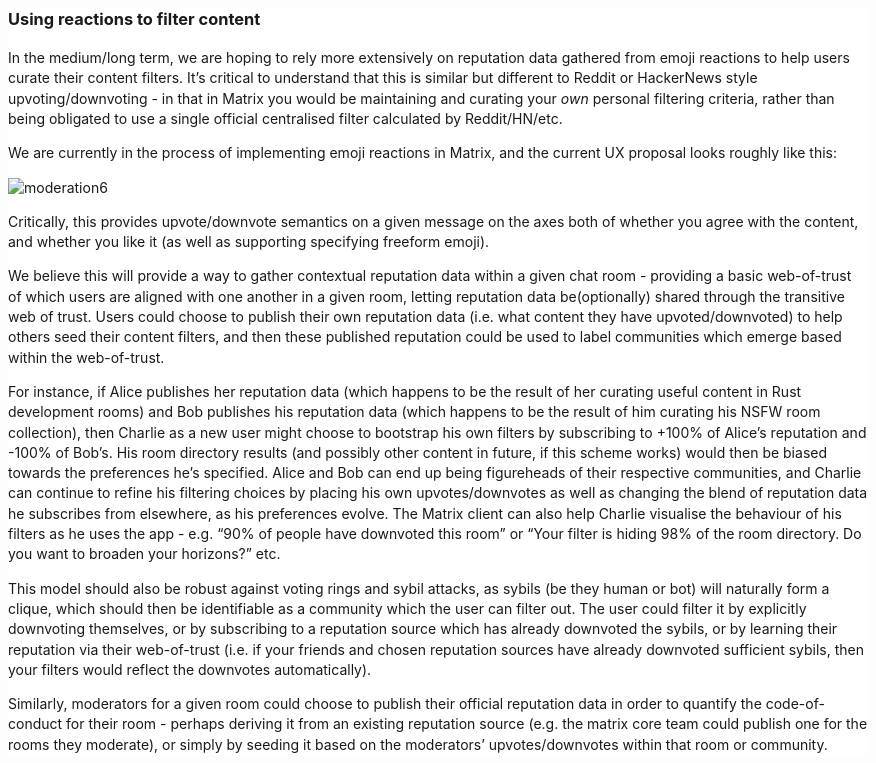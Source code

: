 ### Using reactions to filter content

In the medium/long term, we are hoping to rely more extensively on reputation
data gathered from emoji reactions to help users curate their content filters.
It’s critical to understand that this is similar but different to Reddit or
HackerNews style upvoting/downvoting - in that in Matrix you would be
maintaining and curating your _own_ personal filtering criteria, rather than
being obligated to use a single official centralised filter calculated by
Reddit/HN/etc.

We are currently in the process of implementing emoji reactions in Matrix, and
the current UX proposal looks roughly like this:

![moderation6](/docs/legacy/moderation6.png)

Critically, this provides upvote/downvote semantics on a given message on the
axes both of whether you agree with the content, and whether you like it
(as well as supporting specifying freeform emoji).

We believe this will provide a way to gather contextual reputation data within a
given chat room - providing a basic web-of-trust of which users are aligned
with one another in a given room, letting reputation data be(optionally) shared
through the transitive web of trust.  Users could choose to publish their own
reputation data (i.e. what content they have upvoted/downvoted) to help others
seed their content filters, and then these published reputation could be used
to label communities which emerge based within the web-of-trust.

For instance, if Alice publishes her reputation data (which happens to be the
result of her curating useful content in Rust development rooms) and Bob
publishes his reputation data (which happens to be the result of him curating
his NSFW room collection), then Charlie as a new user might choose to bootstrap
his own filters by subscribing to +100% of Alice’s reputation and -100% of
Bob’s.  His room directory results (and possibly other content in future, if
this scheme works) would then be biased towards the preferences he’s specified.
Alice and Bob can end up being figureheads of their respective communities, and
Charlie can continue to refine his filtering choices by placing his own
upvotes/downvotes as well as changing the blend of reputation data he
subscribes from elsewhere, as his preferences evolve.  The Matrix client can
also help Charlie visualise the behaviour of his filters as he uses the app -
e.g. “90% of people have downvoted this room” or “Your filter is hiding 98% of
the room directory. Do you want to broaden your horizons?” etc.

This model should also be robust against voting rings and sybil attacks, as
sybils (be they human or bot) will naturally form a clique, which should then
be identifiable as a community which the user can filter out.  The user could
filter it by explicitly downvoting themselves, or by subscribing to a
reputation source which has already downvoted the sybils, or by learning their
reputation via their web-of-trust (i.e. if your friends and chosen reputation
sources have already downvoted sufficient sybils, then your filters would
reflect the downvotes automatically).

Similarly, moderators for a given room could choose to publish their official
reputation data in order to quantify the code-of-conduct for their room -
perhaps deriving it from an existing reputation source (e.g. the matrix core
team could publish one for the rooms they moderate), or simply by seeding it
based on the moderators’ upvotes/downvotes within that room or community.

